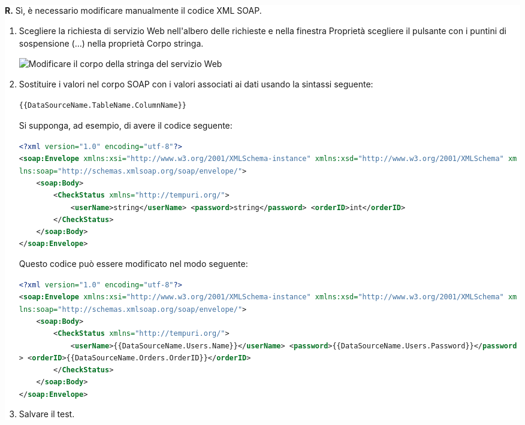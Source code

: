 **R.** Sì, è necessario modificare manualmente il codice XML SOAP.

1. Scegliere la richiesta di servizio Web nell'albero delle richieste e nella finestra Proprietà scegliere il pulsante con i puntini di sospensione (...) nella proprietà Corpo stringa.

     ![Modificare il corpo della stringa del servizio Web](../test/media/web_test_databinding_webservicerequest.png)

2. Sostituire i valori nel corpo SOAP con i valori associati ai dati usando la sintassi seguente:

    ```xml
    {{DataSourceName.TableName.ColumnName}}
    ```

    Si supponga, ad esempio, di avere il codice seguente:

    ```xml
    <?xml version="1.0" encoding="utf-8"?>
    <soap:Envelope xmlns:xsi="http://www.w3.org/2001/XMLSchema-instance" xmlns:xsd="http://www.w3.org/2001/XMLSchema" xmlns:soap="http://schemas.xmlsoap.org/soap/envelope/">
        <soap:Body>
            <CheckStatus xmlns="http://tempuri.org/">
                <userName>string</userName> <password>string</password> <orderID>int</orderID>
            </CheckStatus>
        </soap:Body>
    </soap:Envelope>
    ```

    Questo codice può essere modificato nel modo seguente:

    ```xml
    <?xml version="1.0" encoding="utf-8"?>
    <soap:Envelope xmlns:xsi="http://www.w3.org/2001/XMLSchema-instance" xmlns:xsd="http://www.w3.org/2001/XMLSchema" xmlns:soap="http://schemas.xmlsoap.org/soap/envelope/">
        <soap:Body>
            <CheckStatus xmlns="http://tempuri.org/">
                <userName>{{DataSourceName.Users.Name}}</userName> <password>{{DataSourceName.Users.Password}}</password> <orderID>{{DataSourceName.Orders.OrderID}}</orderID>
            </CheckStatus>
        </soap:Body>
    </soap:Envelope>
    ```

3. Salvare il test.

